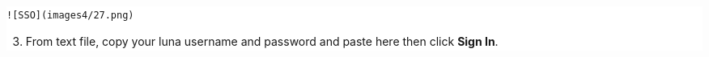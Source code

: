     ![SSO](images4/27.png)

3. From text file, copy your luna username and password and paste here then click **Sign In**.
